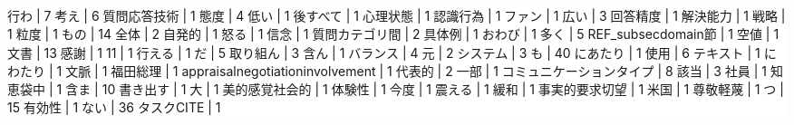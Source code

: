 行わ | 7
考え | 6
質問応答技術 | 1
態度 | 4
低い | 1
後すべて | 1
心理状態 | 1
認識行為 | 1
ファン | 1
広い | 3
回答精度 | 1
解決能力 | 1
戦略 | 1
粒度 | 1
もの | 14
全体 | 2
自発的 | 1
怒る | 1
信念 | 1
質問カテゴリ間 | 2
具体例 | 1
おわび | 1
多く | 5
REF_subsecdomain節 | 1
空値 | 1
文書 | 13
感謝 | 1
11 | 1
行える | 1
だ | 5
取り組ん | 3
含ん | 1
バランス | 4
元 | 2
システム | 3
も | 40
にあたり | 1
使用 | 6
テキスト | 1
にわたり | 1
文脈 | 1
福田総理 | 1
appraisalnegotiationinvolvement | 1
代表的 | 2
一部 | 1
コミュニケーションタイプ | 8
該当 | 3
社員 | 1
知恵袋中 | 1
含ま | 10
書き出す | 1
大 | 1
美的感覚社会的 | 1
体験性 | 1
今度 | 1
震える | 1
緩和 | 1
事実的要求切望 | 1
米国 | 1
尊敬軽蔑 | 1
つ | 15
有効性 | 1
ない | 36
タスクCITE | 1
